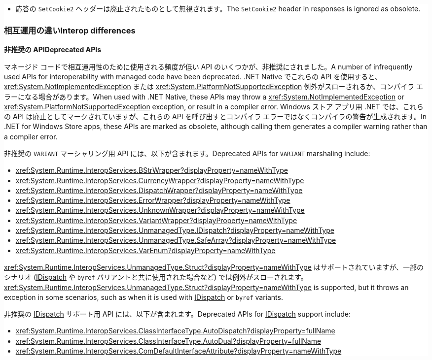 - <span data-ttu-id="e467c-263">応答の `SetCookie2` ヘッダーは廃止されたものとして無視されます。</span><span class="sxs-lookup"><span data-stu-id="e467c-263">The `SetCookie2` header in responses is ignored as obsolete.</span></span>

<a name="Interop"></a>

### <a name="interop-differences"></a><span data-ttu-id="e467c-264">相互運用の違い</span><span class="sxs-lookup"><span data-stu-id="e467c-264">Interop differences</span></span>

 <span data-ttu-id="e467c-265">**非推奨の API**</span><span class="sxs-lookup"><span data-stu-id="e467c-265">**Deprecated APIs**</span></span>

 <span data-ttu-id="e467c-266">マネージド コードで相互運用性のために使用される頻度が低い API のいくつかが、非推奨にされました。</span><span class="sxs-lookup"><span data-stu-id="e467c-266">A number of infrequently used APIs for interoperability with managed code have been deprecated.</span></span> <span data-ttu-id="e467c-267">.NET Native でこれらの API を使用すると、<xref:System.NotImplementedException> または <xref:System.PlatformNotSupportedException> 例外がスローされるか、コンパイラ エラーになる場合があります。</span><span class="sxs-lookup"><span data-stu-id="e467c-267">When used with .NET Native, these APIs may throw a <xref:System.NotImplementedException> or <xref:System.PlatformNotSupportedException> exception, or result in a compiler error.</span></span> <span data-ttu-id="e467c-268">Windows ストア アプリ用 .NET では、これらの API は廃止としてマークされていますが、これらの API を呼び出すとコンパイラ エラーではなくコンパイラの警告が生成されます。</span><span class="sxs-lookup"><span data-stu-id="e467c-268">In .NET for Windows Store apps, these APIs are marked as obsolete, although calling them generates a compiler warning rather than a compiler error.</span></span>

 <span data-ttu-id="e467c-269">非推奨の `VARIANT` マーシャリング用 API には、以下が含まれます。</span><span class="sxs-lookup"><span data-stu-id="e467c-269">Deprecated APIs for `VARIANT` marshaling include:</span></span>

- <xref:System.Runtime.InteropServices.BStrWrapper?displayProperty=nameWithType>
- <xref:System.Runtime.InteropServices.CurrencyWrapper?displayProperty=nameWithType>
- <xref:System.Runtime.InteropServices.DispatchWrapper?displayProperty=nameWithType>
- <xref:System.Runtime.InteropServices.ErrorWrapper?displayProperty=nameWithType>
- <xref:System.Runtime.InteropServices.UnknownWrapper?displayProperty=nameWithType>
- <xref:System.Runtime.InteropServices.VariantWrapper?displayProperty=nameWithType>
- <xref:System.Runtime.InteropServices.UnmanagedType.IDispatch?displayProperty=nameWithType>
- <xref:System.Runtime.InteropServices.UnmanagedType.SafeArray?displayProperty=nameWithType>
- <xref:System.Runtime.InteropServices.VarEnum?displayProperty=nameWithType>

 <span data-ttu-id="e467c-270"><xref:System.Runtime.InteropServices.UnmanagedType.Struct?displayProperty=nameWithType> はサポートされていますが、一部のシナリオ ([IDispatch](/previous-versions/windows/desktop/api/oaidl/nn-oaidl-idispatch) や `byref` バリアントと共に使用された場合など) では例外がスローされます。</span><span class="sxs-lookup"><span data-stu-id="e467c-270"><xref:System.Runtime.InteropServices.UnmanagedType.Struct?displayProperty=nameWithType> is supported, but it throws an exception in some scenarios, such as when it is used with [IDispatch](/previous-versions/windows/desktop/api/oaidl/nn-oaidl-idispatch) or `byref` variants.</span></span>

 <span data-ttu-id="e467c-271">非推奨の [IDispatch](/previous-versions/windows/desktop/api/oaidl/nn-oaidl-idispatch) サポート用 API には、以下が含まれます。</span><span class="sxs-lookup"><span data-stu-id="e467c-271">Deprecated APIs for [IDispatch](/previous-versions/windows/desktop/api/oaidl/nn-oaidl-idispatch) support include:</span></span>

- <xref:System.Runtime.InteropServices.ClassInterfaceType.AutoDispatch?displayProperty=fullName>
- <xref:System.Runtime.InteropServices.ClassInterfaceType.AutoDual?displayProperty=fullName>
- <xref:System.Runtime.InteropServices.ComDefaultInterfaceAttribute?displayProperty=nameWithType>

